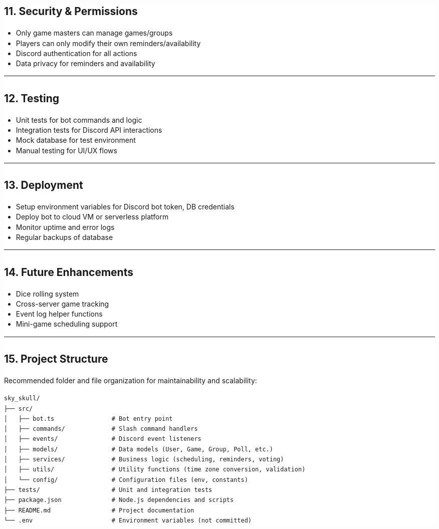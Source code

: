 
## 11. Security & Permissions

- Only game masters can manage games/groups
- Players can only modify their own reminders/availability
- Discord authentication for all actions
- Data privacy for reminders and availability

---

## 12. Testing

- Unit tests for bot commands and logic
- Integration tests for Discord API interactions
- Mock database for test environment
- Manual testing for UI/UX flows

---

## 13. Deployment

- Setup environment variables for Discord bot token, DB credentials
- Deploy bot to cloud VM or serverless platform
- Monitor uptime and error logs
- Regular backups of database

---

## 14. Future Enhancements

- Dice rolling system
- Cross-server game tracking
- Event log helper functions
- Mini-game scheduling support

---

## 15. Project Structure

Recommended folder and file organization for maintainability and scalability:

```
sky_skull/
├── src/
│   ├── bot.ts                # Bot entry point
│   ├── commands/             # Slash command handlers
│   ├── events/               # Discord event listeners
│   ├── models/               # Data models (User, Game, Group, Poll, etc.)
│   ├── services/             # Business logic (scheduling, reminders, voting)
│   ├── utils/                # Utility functions (time zone conversion, validation)
│   └── config/               # Configuration files (env, constants)
├── tests/                    # Unit and integration tests
├── package.json              # Node.js dependencies and scripts
├── README.md                 # Project documentation
└── .env                      # Environment variables (not committed)
```
